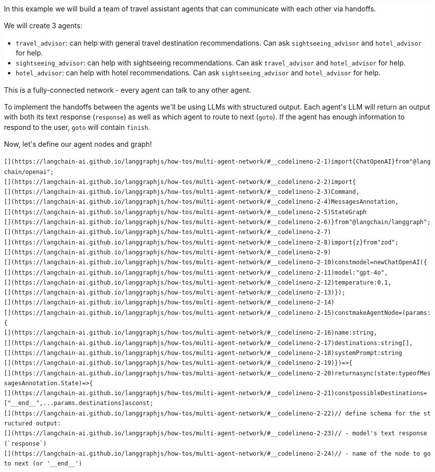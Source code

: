 In this example we will build a team of travel assistant agents that can communicate with each other via handoffs.

We will create 3 agents:

  * `travel_advisor`: can help with general travel destination recommendations. Can ask `sightseeing_advisor` and `hotel_advisor` for help.
  * `sightseeing_advisor`: can help with sightseeing recommendations. Can ask `travel_advisor` and `hotel_advisor` for help.
  * `hotel_advisor`: can help with hotel recommendations. Can ask `sightseeing_advisor` and `hotel_advisor` for help.



This is a fully-connected network - every agent can talk to any other agent. 

To implement the handoffs between the agents we'll be using LLMs with structured output. Each agent's LLM will return an output with both its text response (`response`) as well as which agent to route to next (`goto`). If the agent has enough information to respond to the user, `goto` will contain `finish`.

Now, let's define our agent nodes and graph!

```
[](https://langchain-ai.github.io/langgraphjs/how-tos/multi-agent-network/#__codelineno-2-1)import{ChatOpenAI}from"@langchain/openai";
[](https://langchain-ai.github.io/langgraphjs/how-tos/multi-agent-network/#__codelineno-2-2)import{
[](https://langchain-ai.github.io/langgraphjs/how-tos/multi-agent-network/#__codelineno-2-3)Command,
[](https://langchain-ai.github.io/langgraphjs/how-tos/multi-agent-network/#__codelineno-2-4)MessagesAnnotation,
[](https://langchain-ai.github.io/langgraphjs/how-tos/multi-agent-network/#__codelineno-2-5)StateGraph
[](https://langchain-ai.github.io/langgraphjs/how-tos/multi-agent-network/#__codelineno-2-6)}from"@langchain/langgraph";
[](https://langchain-ai.github.io/langgraphjs/how-tos/multi-agent-network/#__codelineno-2-7)
[](https://langchain-ai.github.io/langgraphjs/how-tos/multi-agent-network/#__codelineno-2-8)import{z}from"zod";
[](https://langchain-ai.github.io/langgraphjs/how-tos/multi-agent-network/#__codelineno-2-9)
[](https://langchain-ai.github.io/langgraphjs/how-tos/multi-agent-network/#__codelineno-2-10)constmodel=newChatOpenAI({
[](https://langchain-ai.github.io/langgraphjs/how-tos/multi-agent-network/#__codelineno-2-11)model:"gpt-4o",
[](https://langchain-ai.github.io/langgraphjs/how-tos/multi-agent-network/#__codelineno-2-12)temperature:0.1,
[](https://langchain-ai.github.io/langgraphjs/how-tos/multi-agent-network/#__codelineno-2-13)});
[](https://langchain-ai.github.io/langgraphjs/how-tos/multi-agent-network/#__codelineno-2-14)
[](https://langchain-ai.github.io/langgraphjs/how-tos/multi-agent-network/#__codelineno-2-15)constmakeAgentNode=(params:{
[](https://langchain-ai.github.io/langgraphjs/how-tos/multi-agent-network/#__codelineno-2-16)name:string,
[](https://langchain-ai.github.io/langgraphjs/how-tos/multi-agent-network/#__codelineno-2-17)destinations:string[],
[](https://langchain-ai.github.io/langgraphjs/how-tos/multi-agent-network/#__codelineno-2-18)systemPrompt:string
[](https://langchain-ai.github.io/langgraphjs/how-tos/multi-agent-network/#__codelineno-2-19)})=>{
[](https://langchain-ai.github.io/langgraphjs/how-tos/multi-agent-network/#__codelineno-2-20)returnasync(state:typeofMessagesAnnotation.State)=>{
[](https://langchain-ai.github.io/langgraphjs/how-tos/multi-agent-network/#__codelineno-2-21)constpossibleDestinations=["__end__",...params.destinations]asconst;
[](https://langchain-ai.github.io/langgraphjs/how-tos/multi-agent-network/#__codelineno-2-22)// define schema for the structured output:
[](https://langchain-ai.github.io/langgraphjs/how-tos/multi-agent-network/#__codelineno-2-23)// - model's text response (`response`)
[](https://langchain-ai.github.io/langgraphjs/how-tos/multi-agent-network/#__codelineno-2-24)// - name of the node to go to next (or '__end__')
```
